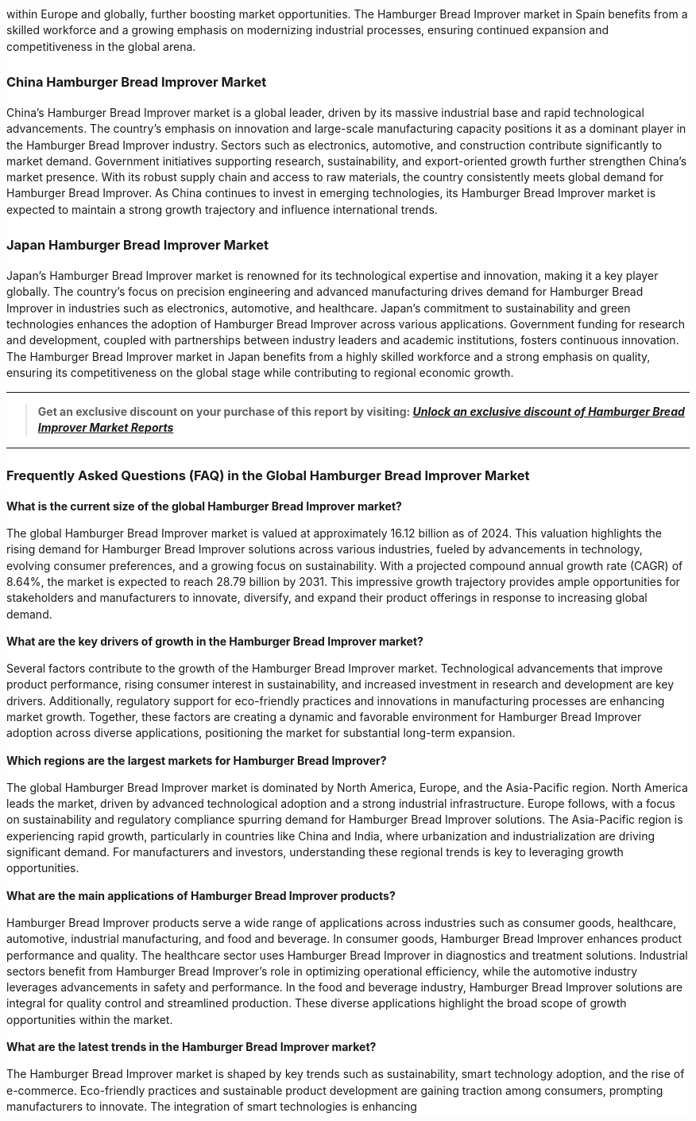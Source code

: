 within Europe and globally, further boosting market opportunities. The Hamburger Bread Improver market in Spain benefits from a skilled workforce and a growing emphasis on modernizing industrial processes, ensuring continued expansion and competitiveness in the global arena.</p><h3>China Hamburger Bread Improver Market</h3><p>China&rsquo;s Hamburger Bread Improver market is a global leader, driven by its massive industrial base and rapid technological advancements. The country&rsquo;s emphasis on innovation and large-scale manufacturing capacity positions it as a dominant player in the Hamburger Bread Improver industry. Sectors such as electronics, automotive, and construction contribute significantly to market demand. Government initiatives supporting research, sustainability, and export-oriented growth further strengthen China&rsquo;s market presence. With its robust supply chain and access to raw materials, the country consistently meets global demand for Hamburger Bread Improver. As China continues to invest in emerging technologies, its Hamburger Bread Improver market is expected to maintain a strong growth trajectory and influence international trends.</p><h3>Japan Hamburger Bread Improver Market</h3><p>Japan&rsquo;s Hamburger Bread Improver market is renowned for its technological expertise and innovation, making it a key player globally. The country&rsquo;s focus on precision engineering and advanced manufacturing drives demand for Hamburger Bread Improver in industries such as electronics, automotive, and healthcare. Japan&rsquo;s commitment to sustainability and green technologies enhances the adoption of Hamburger Bread Improver across various applications. Government funding for research and development, coupled with partnerships between industry leaders and academic institutions, fosters continuous innovation. The Hamburger Bread Improver market in Japan benefits from a highly skilled workforce and a strong emphasis on quality, ensuring its competitiveness on the global stage while contributing to regional economic growth.</p><hr /><blockquote><p><strong>Get an exclusive discount on your purchase of this report by visiting: <em><a href="://marketresearchpulse.com/ask-for-discount/138382?utm_source=Github&amp;utm_medium=0116">Unlock an exclusive discount of Hamburger Bread Improver Market Reports</a></em>&nbsp;</strong></p></blockquote><hr /><h3>Frequently Asked Questions (FAQ) in the Global Hamburger Bread Improver Market</h3><p><strong>What is the current size of the global Hamburger Bread Improver market?</strong></p><p>The global Hamburger Bread Improver market is valued at approximately 16.12 billion as of 2024. This valuation highlights the rising demand for Hamburger Bread Improver solutions across various industries, fueled by advancements in technology, evolving consumer preferences, and a growing focus on sustainability. With a projected compound annual growth rate (CAGR) of 8.64%, the market is expected to reach 28.79 billion by 2031. This impressive growth trajectory provides ample opportunities for stakeholders and manufacturers to innovate, diversify, and expand their product offerings in response to increasing global demand.</p><p><strong>What are the key drivers of growth in the Hamburger Bread Improver market?</strong></p><p>Several factors contribute to the growth of the Hamburger Bread Improver market. Technological advancements that improve product performance, rising consumer interest in sustainability, and increased investment in research and development are key drivers. Additionally, regulatory support for eco-friendly practices and innovations in manufacturing processes are enhancing market growth. Together, these factors are creating a dynamic and favorable environment for Hamburger Bread Improver adoption across diverse applications, positioning the market for substantial long-term expansion.</p><p><strong>Which regions are the largest markets for Hamburger Bread Improver?</strong></p><p>The global Hamburger Bread Improver market is dominated by North America, Europe, and the Asia-Pacific region. North America leads the market, driven by advanced technological adoption and a strong industrial infrastructure. Europe follows, with a focus on sustainability and regulatory compliance spurring demand for Hamburger Bread Improver solutions. The Asia-Pacific region is experiencing rapid growth, particularly in countries like China and India, where urbanization and industrialization are driving significant demand. For manufacturers and investors, understanding these regional trends is key to leveraging growth opportunities.</p><p><strong>What are the main applications of Hamburger Bread Improver products?</strong></p><p>Hamburger Bread Improver products serve a wide range of applications across industries such as consumer goods, healthcare, automotive, industrial manufacturing, and food and beverage. In consumer goods, Hamburger Bread Improver enhances product performance and quality. The healthcare sector uses Hamburger Bread Improver in diagnostics and treatment solutions. Industrial sectors benefit from Hamburger Bread Improver&rsquo;s role in optimizing operational efficiency, while the automotive industry leverages advancements in safety and performance. In the food and beverage industry, Hamburger Bread Improver solutions are integral for quality control and streamlined production. These diverse applications highlight the broad scope of growth opportunities within the market.</p><p><strong>What are the latest trends in the Hamburger Bread Improver market?</strong></p><p>The Hamburger Bread Improver market is shaped by key trends such as sustainability, smart technology adoption, and the rise of e-commerce. Eco-friendly practices and sustainable product development are gaining traction among consumers, prompting manufacturers to innovate. The integration of smart technologies is enhancing